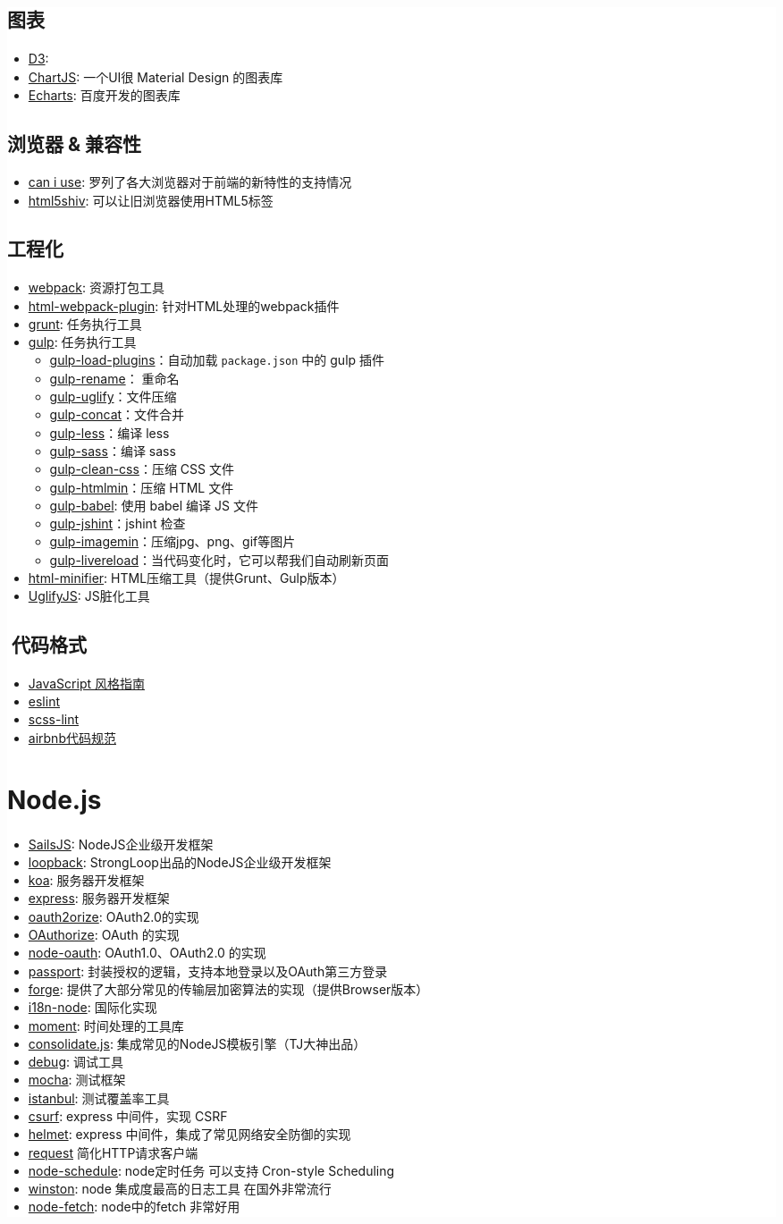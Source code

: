 ## 图表
* [D3]():
* [ChartJS](https://github.com/chartjs/Chart.js): 一个UI很 Material Design 的图表库
* [Echarts](https://github.com/ecomfe/echarts): 百度开发的图表库

## 浏览器 & 兼容性
* [can i use](): 罗列了各大浏览器对于前端的新特性的支持情况
* [html5shiv](https://github.com/aFarkas/html5shiv): 可以让旧浏览器使用HTML5标签

## 工程化
* [webpack](): 资源打包工具
* [html-webpack-plugin](https://github.com/ampedandwired/html-webpack-plugin): 针对HTML处理的webpack插件
* [grunt](): 任务执行工具
* [gulp](): 任务执行工具
  - [gulp-load-plugins](https://www.npmjs.com/package/gulp-load-plugins)：自动加载 `package.json` 中的 gulp 插件
  - [gulp-rename](https://www.npmjs.com/package/gulp-rename)： 重命名
  - [gulp-uglify](https://www.npmjs.com/package/gulp-uglify)：文件压缩
  - [gulp-concat](https://www.npmjs.com/package/gulp-concat)：文件合并
  - [gulp-less](https://www.npmjs.com/package/gulp-less)：编译 less
  - [gulp-sass](https://www.npmjs.com/package/gulp-sass)：编译 sass
  - [gulp-clean-css](https://github.com/scniro/gulp-clean-css)：压缩 CSS 文件
  - [gulp-htmlmin](https://github.com/jonschlinkert/gulp-htmlmin)：压缩 HTML 文件
  - [gulp-babel](https://github.com/babel/gulp-babel): 使用 babel 编译 JS 文件
  - [gulp-jshint](https://www.npmjs.com/package/gulp-jshint)：jshint 检查
  - [gulp-imagemin](https://github.com/sindresorhus/gulp-imagemin)：压缩jpg、png、gif等图片
  - [gulp-livereload](https://github.com/vohof/gulp-livereload)：当代码变化时，它可以帮我们自动刷新页面
* [html-minifier](https://github.com/kangax/html-minifier): HTML压缩工具（提供Grunt、Gulp版本）
* [UglifyJS](https://github.com/mishoo/UglifyJS2): JS脏化工具
##  代码格式
* [JavaScript 风格指南](https://github.com/airbnb/javascript)
* [eslint](https://github.com/eslint/eslint/)
* [scss-lint](https://github.com/brigade/scss-lint)
* [airbnb代码规范](https://github.com/airbnb)

# Node.js
* [SailsJS](https://github.com/balderdashy/sails): NodeJS企业级开发框架
* [loopback](https://github.com/strongloop/loopback): StrongLoop出品的NodeJS企业级开发框架
* [koa](https://github.com/koajs/koa): 服务器开发框架
* [express](https://github.com/expressjs/express): 服务器开发框架
* [oauth2orize](https://github.com/jaredhanson/oauth2orize): OAuth2.0的实现
* [OAuthorize](https://github.com/jaredhanson/oauthorize): OAuth 的实现
* [node-oauth](https://github.com/ciaranj/node-oauth): OAuth1.0、OAuth2.0 的实现
* [passport](https://github.com/jaredhanson/passport): 封装授权的逻辑，支持本地登录以及OAuth第三方登录
* [forge](https://github.com/digitalbazaar/forge): 提供了大部分常见的传输层加密算法的实现（提供Browser版本）
* [i18n-node](https://github.com/mashpie/i18n-node): 国际化实现
* [moment](https://github.com/moment/moment): 时间处理的工具库
* [consolidate.js](https://github.com/tj/consolidate.js): 集成常见的NodeJS模板引擎（TJ大神出品）
* [debug](https://github.com/visionmedia/debug): 调试工具
* [mocha](): 测试框架
* [istanbul](): 测试覆盖率工具
* [csurf](): express 中间件，实现 CSRF
* [helmet](): express 中间件，集成了常见网络安全防御的实现
* [request](https://github.com/request/request) 简化HTTP请求客户端
* [node-schedule](https://github.com/node-schedule/node-schedule): node定时任务 可以支持 Cron-style Scheduling
* [winston](http://github.com/winstonjs/winston): node 集成度最高的日志工具 在国外非常流行
* [node-fetch](https://github.com/bitinn/node-fetch): node中的fetch 非常好用
